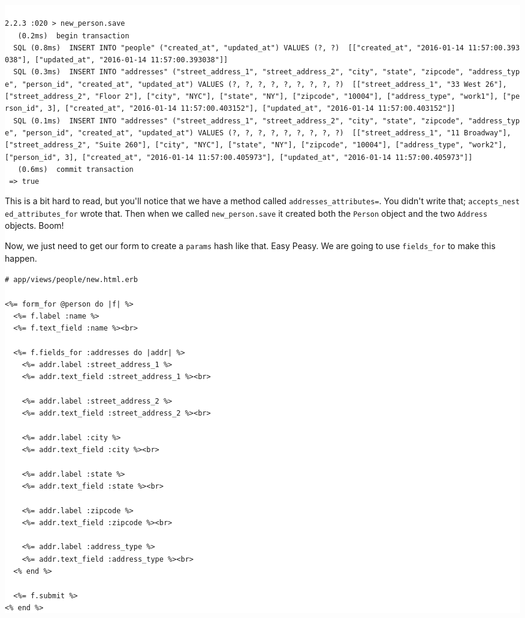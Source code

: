 ```shell

2.2.3 :020 > new_person.save
   (0.2ms)  begin transaction
  SQL (0.8ms)  INSERT INTO "people" ("created_at", "updated_at") VALUES (?, ?)  [["created_at", "2016-01-14 11:57:00.393038"], ["updated_at", "2016-01-14 11:57:00.393038"]]
  SQL (0.3ms)  INSERT INTO "addresses" ("street_address_1", "street_address_2", "city", "state", "zipcode", "address_type", "person_id", "created_at", "updated_at") VALUES (?, ?, ?, ?, ?, ?, ?, ?, ?)  [["street_address_1", "33 West 26"], ["street_address_2", "Floor 2"], ["city", "NYC"], ["state", "NY"], ["zipcode", "10004"], ["address_type", "work1"], ["person_id", 3], ["created_at", "2016-01-14 11:57:00.403152"], ["updated_at", "2016-01-14 11:57:00.403152"]]
  SQL (0.1ms)  INSERT INTO "addresses" ("street_address_1", "street_address_2", "city", "state", "zipcode", "address_type", "person_id", "created_at", "updated_at") VALUES (?, ?, ?, ?, ?, ?, ?, ?, ?)  [["street_address_1", "11 Broadway"], ["street_address_2", "Suite 260"], ["city", "NYC"], ["state", "NY"], ["zipcode", "10004"], ["address_type", "work2"], ["person_id", 3], ["created_at", "2016-01-14 11:57:00.405973"], ["updated_at", "2016-01-14 11:57:00.405973"]]
   (0.6ms)  commit transaction
 => true
```

This is a bit hard to read, but you'll notice that we have a method called
`addresses_attributes=`. You didn't write that; `accepts_nested_attributes_for`
wrote that. Then when we called `new_person.save` it created both the `Person`
object and the two `Address` objects. Boom!

Now, we just need to get our form to create a `params` hash like that. Easy
Peasy. We are going to use `fields_for` to make this happen.

```erb
# app/views/people/new.html.erb

<%= form_for @person do |f| %>
  <%= f.label :name %>
  <%= f.text_field :name %><br>

  <%= f.fields_for :addresses do |addr| %>
    <%= addr.label :street_address_1 %>
    <%= addr.text_field :street_address_1 %><br>

    <%= addr.label :street_address_2 %>
    <%= addr.text_field :street_address_2 %><br>

    <%= addr.label :city %>
    <%= addr.text_field :city %><br>

    <%= addr.label :state %>
    <%= addr.text_field :state %><br>

    <%= addr.label :zipcode %>
    <%= addr.text_field :zipcode %><br>

    <%= addr.label :address_type %>
    <%= addr.text_field :address_type %><br>
  <% end %>

  <%= f.submit %>
<% end %>
```
